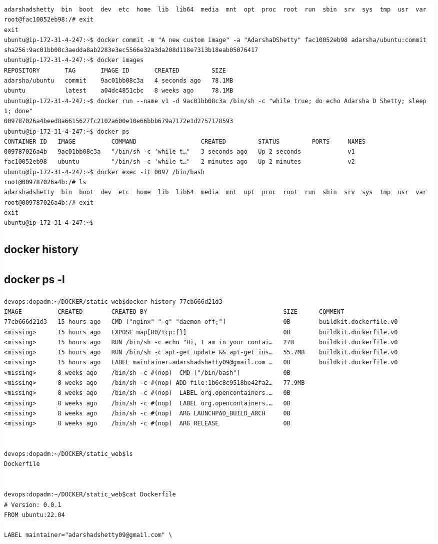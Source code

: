```
adarshadshetty  bin  boot  dev  etc  home  lib  lib64  media  mnt  opt  proc  root  run  sbin  srv  sys  tmp  usr  var
root@fac10052eb98:/# exit
exit
ubuntu@ip-172-31-4-247:~$ docker commit -m "A new custom image" -a "AdarshaDShetty" fac10052eb98 adarsha/ubuntu:commit
sha256:9ac01bb08c3aedda8ab2283e3ec5566e32a3da208d118e7313b18eab05076417
ubuntu@ip-172-31-4-247:~$ docker images
REPOSITORY       TAG       IMAGE ID       CREATED         SIZE
adarsha/ubuntu   commit    9ac01bb08c3a   4 seconds ago   78.1MB
ubuntu           latest    a04dc4851cbc   8 weeks ago     78.1MB
ubuntu@ip-172-31-4-247:~$ docker run --name v1 -d 9ac01bb08c3a /bin/sh -c "while true; do echo Adarsha D Shetty; sleep 1; done"
009787026a4beed8a6615627fc2102a600e10e66bbb679a7172e1d2757178593
ubuntu@ip-172-31-4-247:~$ docker ps
CONTAINER ID   IMAGE          COMMAND                  CREATED         STATUS         PORTS     NAMES
009787026a4b   9ac01bb08c3a   "/bin/sh -c 'while t…"   3 seconds ago   Up 2 seconds             v1
fac10052eb98   ubuntu         "/bin/sh -c 'while t…"   2 minutes ago   Up 2 minutes             v2
ubuntu@ip-172-31-4-247:~$ docker exec -it 0097 /bin/bash
root@009787026a4b:/# ls
adarshadshetty  bin  boot  dev  etc  home  lib  lib64  media  mnt  opt  proc  root  run  sbin  srv  sys  tmp  usr  var
root@009787026a4b:/# exit
exit
ubuntu@ip-172-31-4-247:~$
```

## docker history <imageID>
## docker ps -l 


```
devops:dopadm:~/DOCKER/static_web$docker history 77cb666d21d3
IMAGE          CREATED        CREATED BY                                      SIZE      COMMENT
77cb666d21d3   15 hours ago   CMD ["nginx" "-g" "daemon off;"]                0B        buildkit.dockerfile.v0
<missing>      15 hours ago   EXPOSE map[80/tcp:{}]                           0B        buildkit.dockerfile.v0
<missing>      15 hours ago   RUN /bin/sh -c echo "Hi, I am in your contai…   27B       buildkit.dockerfile.v0
<missing>      15 hours ago   RUN /bin/sh -c apt-get update && apt-get ins…   55.7MB    buildkit.dockerfile.v0
<missing>      15 hours ago   LABEL maintainer=adarshadshetty09@gmail.com …   0B        buildkit.dockerfile.v0
<missing>      8 weeks ago    /bin/sh -c #(nop)  CMD ["/bin/bash"]            0B
<missing>      8 weeks ago    /bin/sh -c #(nop) ADD file:1b6c8c9518be42fa2…   77.9MB
<missing>      8 weeks ago    /bin/sh -c #(nop)  LABEL org.opencontainers.…   0B
<missing>      8 weeks ago    /bin/sh -c #(nop)  LABEL org.opencontainers.…   0B
<missing>      8 weeks ago    /bin/sh -c #(nop)  ARG LAUNCHPAD_BUILD_ARCH     0B
<missing>      8 weeks ago    /bin/sh -c #(nop)  ARG RELEASE                  0B


devops:dopadm:~/DOCKER/static_web$ls
Dockerfile


devops:dopadm:~/DOCKER/static_web$cat Dockerfile
# Version: 0.0.1
FROM ubuntu:22.04

LABEL maintainer="adarshadshetty09@gmail.com" \
```